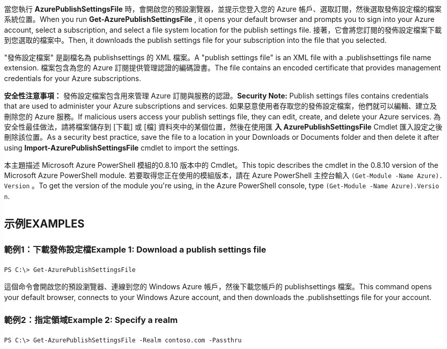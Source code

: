 <span data-ttu-id="3c4d6-112">當您執行 **AzurePublishSettingsFile** 時，會開啟您的預設瀏覽器，並提示您登入您的 Azure 帳戶、選取訂閱，然後選取發佈設定檔的檔案系統位置。</span><span class="sxs-lookup"><span data-stu-id="3c4d6-112">When you run **Get-AzurePublishSettingsFile** , it opens your default browser and prompts you to sign into your Azure account, select a subscription, and select a file system location for the publish settings file.</span></span>
<span data-ttu-id="3c4d6-113">接著，它會將您訂閱的發佈設定檔案下載到您選取的檔案中。</span><span class="sxs-lookup"><span data-stu-id="3c4d6-113">Then, it downloads the publish settings file for your subscription into the file that you selected.</span></span>

<span data-ttu-id="3c4d6-114">"發佈設定檔案" 是副檔名為 publishsettings 的 XML 檔案。</span><span class="sxs-lookup"><span data-stu-id="3c4d6-114">A "publish settings file" is an XML file with a .publishsettings file name extension.</span></span>
<span data-ttu-id="3c4d6-115">檔案包含為您的 Azure 訂閱提供管理認證的編碼證書。</span><span class="sxs-lookup"><span data-stu-id="3c4d6-115">The file contains an encoded certificate that provides management credentials for your Azure subscriptions.</span></span>

<span data-ttu-id="3c4d6-116">**安全性注意事項：** 發佈設定檔案包含用來管理 Azure 訂閱與服務的認證。</span><span class="sxs-lookup"><span data-stu-id="3c4d6-116">**Security Note:** Publish settings files contains credentials that are used to administer your Azure subscriptions and services.</span></span>
<span data-ttu-id="3c4d6-117">如果惡意使用者存取您的發佈設定檔案，他們就可以編輯、建立及刪除您的 Azure 服務。</span><span class="sxs-lookup"><span data-stu-id="3c4d6-117">If  malicious users access your publish settings file,  they can edit, create, and delete your Azure services.</span></span>
<span data-ttu-id="3c4d6-118">為安全性最佳做法，請將檔案儲存到 [下載] 或 [檔] 資料夾中的某個位置，然後在使用匯 **入 AzurePublishSettingsFile** Cmdlet 匯入設定之後刪除該位置。</span><span class="sxs-lookup"><span data-stu-id="3c4d6-118">As a security best practice, save the file to a location in your Downloads or Documents folder and then delete it after using **Import-AzurePublishSettingsFile** cmdlet to import the settings.</span></span>

<span data-ttu-id="3c4d6-119">本主題描述 Microsoft Azure PowerShell 模組的0.8.10 版本中的 Cmdlet。</span><span class="sxs-lookup"><span data-stu-id="3c4d6-119">This topic describes the cmdlet in the 0.8.10 version of the Microsoft Azure PowerShell module.</span></span>
<span data-ttu-id="3c4d6-120">若要取得您正在使用的模組版本，請在 Azure PowerShell 主控台輸入 `(Get-Module -Name Azure).Version` 。</span><span class="sxs-lookup"><span data-stu-id="3c4d6-120">To get the version of the module you're using, in the Azure PowerShell console, type `(Get-Module -Name Azure).Version`.</span></span>

## <span data-ttu-id="3c4d6-121">示例</span><span class="sxs-lookup"><span data-stu-id="3c4d6-121">EXAMPLES</span></span>

### <span data-ttu-id="3c4d6-122">範例1：下載發佈設定檔</span><span class="sxs-lookup"><span data-stu-id="3c4d6-122">Example 1: Download a publish settings file</span></span>
```
PS C:\> Get-AzurePublishSettingsFile
```

<span data-ttu-id="3c4d6-123">這個命令會開啟您的預設瀏覽器、連線到您的 Windows Azure 帳戶，然後下載您帳戶的 publishsettings 檔案。</span><span class="sxs-lookup"><span data-stu-id="3c4d6-123">This command opens your default browser, connects to your Windows Azure account, and then downloads the .publishsettings file for your account.</span></span>

### <span data-ttu-id="3c4d6-124">範例2：指定領域</span><span class="sxs-lookup"><span data-stu-id="3c4d6-124">Example 2: Specify a realm</span></span>
```
PS C:\> Get-AzurePublishSettingsFile -Realm contoso.com -Passthru
```
